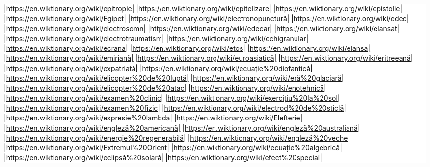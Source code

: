 |https://en.wiktionary.org/wiki/epitropie|
|https://en.wiktionary.org/wiki/epitelizare|
|https://en.wiktionary.org/wiki/epistolie|
|https://en.wiktionary.org/wiki/Egipet|
|https://en.wiktionary.org/wiki/electronopunctură|
|https://en.wiktionary.org/wiki/edec|
|https://en.wiktionary.org/wiki/electrosomn|
|https://en.wiktionary.org/wiki/edecar|
|https://en.wiktionary.org/wiki/elansat|
|https://en.wiktionary.org/wiki/electrotraumatism|
|https://en.wiktionary.org/wiki/echigranular|
|https://en.wiktionary.org/wiki/ecrana|
|https://en.wiktionary.org/wiki/etos|
|https://en.wiktionary.org/wiki/elansa|
|https://en.wiktionary.org/wiki/emiriană|
|https://en.wiktionary.org/wiki/euroasiatică|
|https://en.wiktionary.org/wiki/eritreeană|
|https://en.wiktionary.org/wiki/expatriată|
|https://en.wiktionary.org/wiki/ecuație%20diofantică|
|https://en.wiktionary.org/wiki/elicopter%20de%20luptă|
|https://en.wiktionary.org/wiki/eră%20glaciară|
|https://en.wiktionary.org/wiki/elicopter%20de%20atac|
|https://en.wiktionary.org/wiki/enotehnică|
|https://en.wiktionary.org/wiki/examen%20clinic|
|https://en.wiktionary.org/wiki/exercițiu%20la%20sol|
|https://en.wiktionary.org/wiki/examen%20fizic|
|https://en.wiktionary.org/wiki/electrod%20de%20sticlă|
|https://en.wiktionary.org/wiki/expresie%20lambda|
|https://en.wiktionary.org/wiki/Elefterie|
|https://en.wiktionary.org/wiki/engleză%20americană|
|https://en.wiktionary.org/wiki/engleză%20australiană|
|https://en.wiktionary.org/wiki/energie%20regenerabilă|
|https://en.wiktionary.org/wiki/engleză%20veche|
|https://en.wiktionary.org/wiki/Extremul%20Orient|
|https://en.wiktionary.org/wiki/ecuație%20algebrică|
|https://en.wiktionary.org/wiki/eclipsă%20solară|
|https://en.wiktionary.org/wiki/efect%20special|